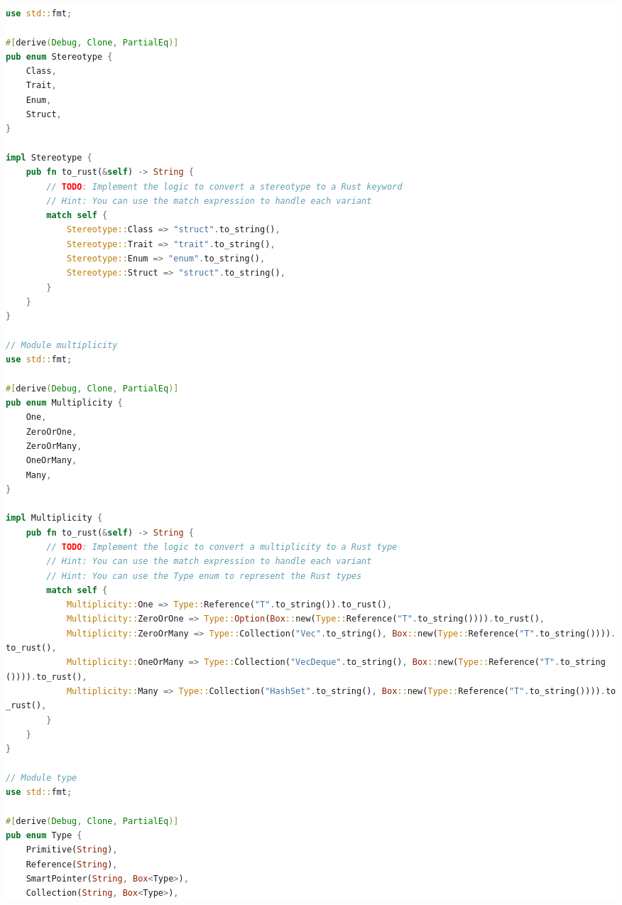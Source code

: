```rust
use std::fmt;

#[derive(Debug, Clone, PartialEq)]
pub enum Stereotype {
    Class,
    Trait,
    Enum,
    Struct,
}

impl Stereotype {
    pub fn to_rust(&self) -> String {
        // TODO: Implement the logic to convert a stereotype to a Rust keyword
        // Hint: You can use the match expression to handle each variant
        match self {
            Stereotype::Class => "struct".to_string(),
            Stereotype::Trait => "trait".to_string(),
            Stereotype::Enum => "enum".to_string(),
            Stereotype::Struct => "struct".to_string(),
        }
    }
}

// Module multiplicity
use std::fmt;

#[derive(Debug, Clone, PartialEq)]
pub enum Multiplicity {
    One,
    ZeroOrOne,
    ZeroOrMany,
    OneOrMany,
    Many,
}

impl Multiplicity {
    pub fn to_rust(&self) -> String {
        // TODO: Implement the logic to convert a multiplicity to a Rust type
        // Hint: You can use the match expression to handle each variant
        // Hint: You can use the Type enum to represent the Rust types
        match self {
            Multiplicity::One => Type::Reference("T".to_string()).to_rust(),
            Multiplicity::ZeroOrOne => Type::Option(Box::new(Type::Reference("T".to_string()))).to_rust(),
            Multiplicity::ZeroOrMany => Type::Collection("Vec".to_string(), Box::new(Type::Reference("T".to_string()))).to_rust(),
            Multiplicity::OneOrMany => Type::Collection("VecDeque".to_string(), Box::new(Type::Reference("T".to_string()))).to_rust(),
            Multiplicity::Many => Type::Collection("HashSet".to_string(), Box::new(Type::Reference("T".to_string()))).to_rust(),
        }
    }
}

// Module type
use std::fmt;

#[derive(Debug, Clone, PartialEq)]
pub enum Type {
    Primitive(String),
    Reference(String),
    SmartPointer(String, Box<Type>),
    Collection(String, Box<Type>),
```